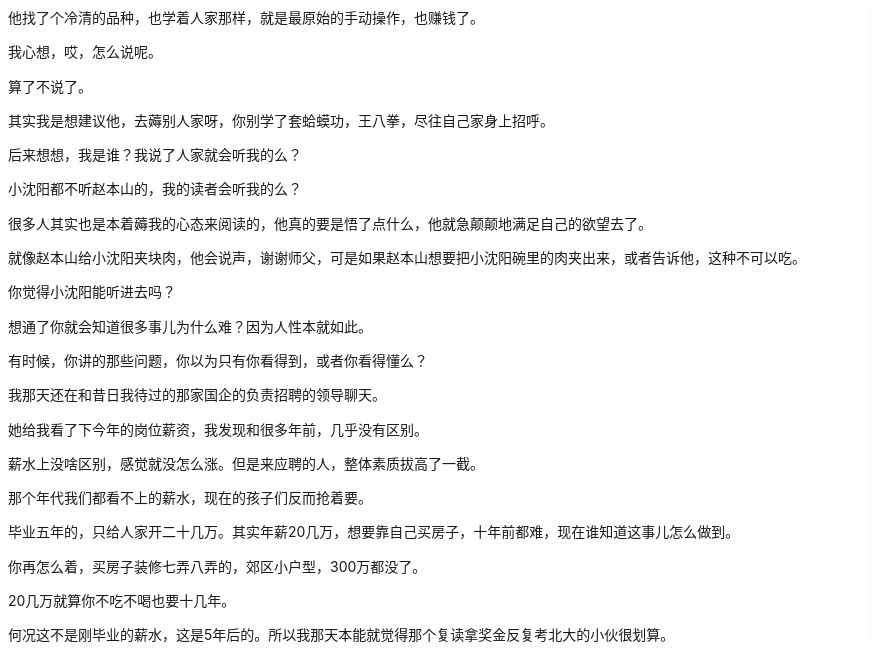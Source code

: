   

他找了个冷清的品种，也学着人家那样，就是最原始的手动操作，也赚钱了。

  

我心想，哎，怎么说呢。  

  

算了不说了。

  

其实我是想建议他，去薅别人家呀，你别学了套蛤蟆功，王八拳，尽往自己家身上招呼。

  

后来想想，我是谁？我说了人家就会听我的么？

  

小沈阳都不听赵本山的，我的读者会听我的么？  

  

很多人其实也是本着薅我的心态来阅读的，他真的要是悟了点什么，他就急颠颠地满足自己的欲望去了。

  

就像赵本山给小沈阳夹块肉，他会说声，谢谢师父，可是如果赵本山想要把小沈阳碗里的肉夹出来，或者告诉他，这种不可以吃。  

  

你觉得小沈阳能听进去吗？

  

想通了你就会知道很多事儿为什么难？因为人性本就如此。  

  

有时候，你讲的那些问题，你以为只有你看得到，或者你看得懂么？

  

我那天还在和昔日我待过的那家国企的负责招聘的领导聊天。  

  

她给我看了下今年的岗位薪资，我发现和很多年前，几乎没有区别。  

  

薪水上没啥区别，感觉就没怎么涨。但是来应聘的人，整体素质拔高了一截。

  

那个年代我们都看不上的薪水，现在的孩子们反而抢着要。  

  

毕业五年的，只给人家开二十几万。其实年薪20几万，想要靠自己买房子，十年前都难，现在谁知道这事儿怎么做到。

  

你再怎么着，买房子装修七弄八弄的，郊区小户型，300万都没了。  

  

20几万就算你不吃不喝也要十几年。  

  

何况这不是刚毕业的薪水，这是5年后的。所以我那天本能就觉得那个复读拿奖金反复考北大的小伙很划算。  

  